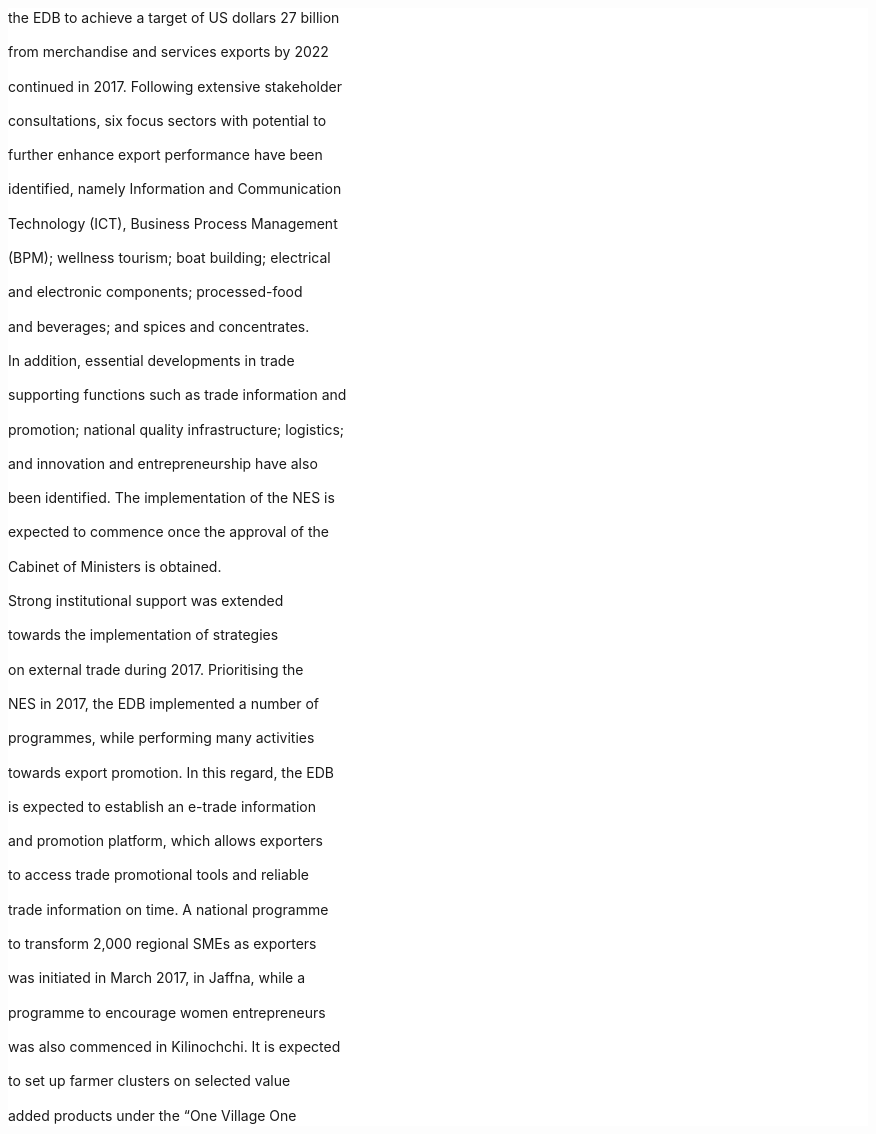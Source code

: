 the EDB to achieve a target of US dollars 27 billion

from merchandise and services exports by 2022

continued in 2017. Following extensive stakeholder

consultations, six focus sectors with potential to

further enhance export performance have been

identified, namely Information and Communication

Technology (ICT), Business Process Management

(BPM); wellness tourism; boat building; electrical

and electronic components; processed-food

and beverages; and spices and concentrates.

In addition, essential developments in trade

supporting functions such as trade information and

promotion; national quality infrastructure; logistics;

and innovation and entrepreneurship have also

been identified. The implementation of the NES is

expected to commence once the approval of the

Cabinet of Ministers is obtained.

Strong institutional support was extended

towards the implementation of strategies

on external trade during 2017. Prioritising the

NES in 2017, the EDB implemented a number of

programmes, while performing many activities

towards export promotion. In this regard, the EDB

is expected to establish an e-trade information

and promotion platform, which allows exporters

to access trade promotional tools and reliable

trade information on time. A national programme

to transform 2,000 regional SMEs as exporters

was initiated in March 2017, in Jaffna, while a

programme to encourage women entrepreneurs

was also commenced in Kilinochchi. It is expected

to set up farmer clusters on selected value

added products under the “One Village One
